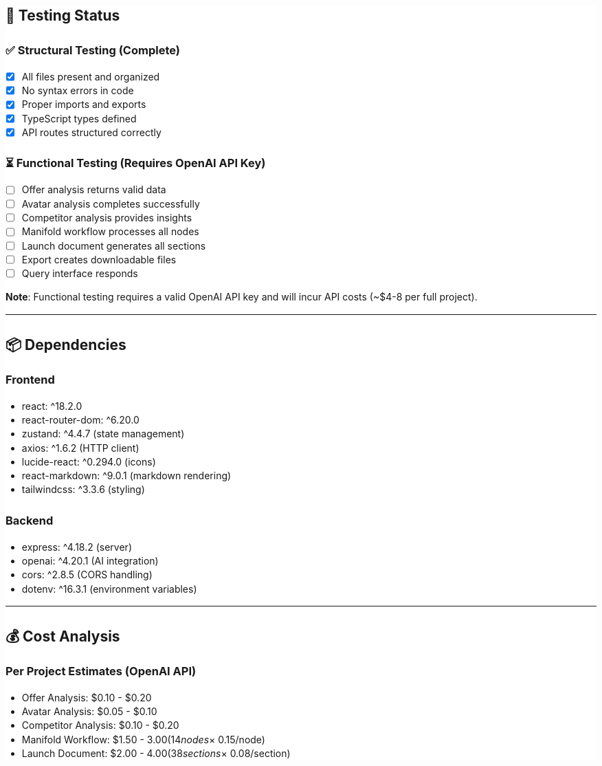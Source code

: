 
## 🧪 Testing Status

### ✅ Structural Testing (Complete)
- [x] All files present and organized
- [x] No syntax errors in code
- [x] Proper imports and exports
- [x] TypeScript types defined
- [x] API routes structured correctly

### ⏳ Functional Testing (Requires OpenAI API Key)
- [ ] Offer analysis returns valid data
- [ ] Avatar analysis completes successfully
- [ ] Competitor analysis provides insights
- [ ] Manifold workflow processes all nodes
- [ ] Launch document generates all sections
- [ ] Export creates downloadable files
- [ ] Query interface responds

**Note**: Functional testing requires a valid OpenAI API key and will incur API costs (~$4-8 per full project).

---

## 📦 Dependencies

### Frontend
- react: ^18.2.0
- react-router-dom: ^6.20.0
- zustand: ^4.4.7 (state management)
- axios: ^1.6.2 (HTTP client)
- lucide-react: ^0.294.0 (icons)
- react-markdown: ^9.0.1 (markdown rendering)
- tailwindcss: ^3.3.6 (styling)

### Backend  
- express: ^4.18.2 (server)
- openai: ^4.20.1 (AI integration)
- cors: ^2.8.5 (CORS handling)
- dotenv: ^16.3.1 (environment variables)

---

## 💰 Cost Analysis

### Per Project Estimates (OpenAI API)
- Offer Analysis: $0.10 - $0.20
- Avatar Analysis: $0.05 - $0.10
- Competitor Analysis: $0.10 - $0.20
- Manifold Workflow: $1.50 - $3.00 (14 nodes × ~$0.15/node)
- Launch Document: $2.00 - $4.00 (38 sections × ~$0.08/section)
